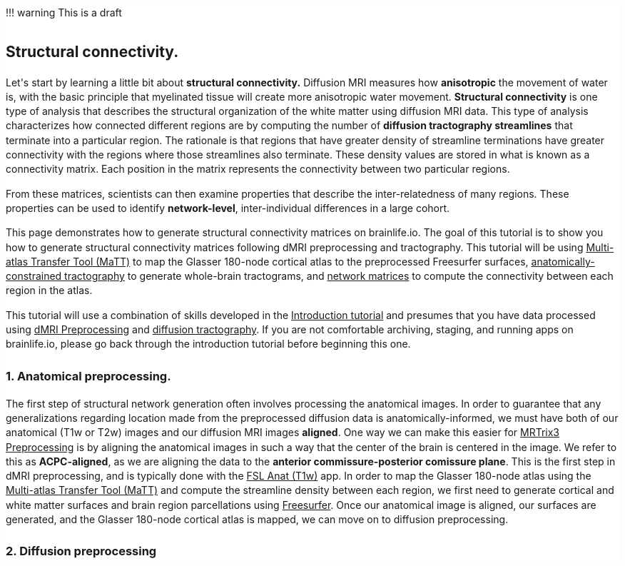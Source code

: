 !!! warning
    This is a draft

## Structural connectivity.

Let's start by learning a little bit about **structural connectivity.** Diffusion MRI measures how **anisotropic** the movement of water is, with the basic principle that myelinated tissue will create more anisotropic water movement. **Structural connectivity** is one type of analysis that describes the structural organization of the white matter using diffusion MRI data. This type of analysis characterizes how connected different regions are by computing the number of **diffusion tractography streamlines** that terminate into a particular region. The rationale is that regions that have greater density of streamline terminations have greater connectivity with the regions where those streamlines also terminate. These density values are stored in what is known as a connectivity matrix. Each position in the matrix represents the connectivity between two particular regions.

From these matrices, scientists can then examine properties that describe the inter-relatedness of many regions. These properties can be used to identify **network-level**, inter-individual differences in a large cohort.

This page demonstrates how to generate structural connectivity matrices on brainlife.io. The goal of this tutorial is to show you how to generate structural connectivity matrices following dMRI preprocessing and tractography. This tutorial will be using [Multi-atlas Transfer Tool (MaTT)](https://brainlife.io/app/6016dcdc321a4aafce6decd5) to map the Glasser 180-node cortical atlas to the preprocessed Freesurfer surfaces, [anatomically-constrained tractography](https://brainlife.io/app/5e9dced9f1745d6994f692c0) to generate whole-brain tractograms, and [network matrices](https://brainlife.io/app/626840bbf3858674a29fe791) to compute the connectivity between each region in the atlas.

This tutorial will use a combination of skills developed in the [Introduction tutorial](https://brainlife.io/docs/tutorial/introduction-to-brainlife/) and presumes that you have data processed using [dMRI Preprocessing](https://brainlife.io/docs/tutorial/diffusion-preprocessing/) and [diffusion tractography](https://brainlife.io/docs/tutorial/diffusion-tractography/). If you are not comfortable archiving, staging, and running apps on brainlife.io, please go back through the introduction tutorial before beginning this one.

### 1. Anatomical preprocessing.

The first step of structural network generation often involves processing the anatomical images. In order to guarantee that any generalizations regarding location made from the preprocessed diffusion data is anatomically-informed, we must have both of our anatomical (T1w or T2w) images and our diffusion MRI images **aligned**. One way we can make this easier for [MRTrix3 Preprocessing](https://brainlife.io/app/5a813e52dc4031003b8b36f9) is by aligning the anatomical images in such a way that the center of the brain is centered in the image. We refer to this as **ACPC-aligned**, as we are aligning the data to the **anterior commissure-posterior comissure plane**. This is the first step in dMRI preprocessing, and is typically done with the [FSL Anat (T1w)](https://brainlife.io/app/5e3c87ae9362b7166cf9c7f4) app. In order to map the Glasser 180-node atlas using the [Multi-atlas Transfer Tool (MaTT)](https://brainlife.io/app/6016dcdc321a4aafce6decd5) and compute the streamline density between each region, we first need to generate cortical and white matter surfaces and brain region parcellations using [Freesurfer](https://brainlife.io/app/5fe1056057aacd480f2f8e48). Once our anatomical image is aligned, our surfaces are generated, and the Glasser 180-node cortical atlas is mapped, we can move on to diffusion preprocessing.

### 2. Diffusion preprocessing
